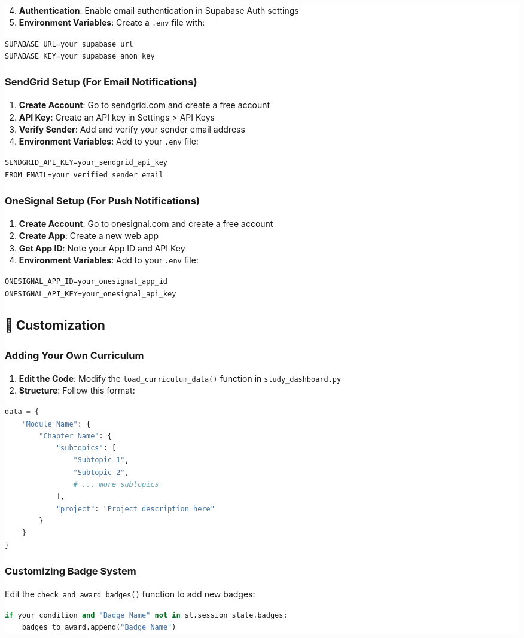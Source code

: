 4. **Authentication**: Enable email authentication in Supabase Auth settings
5. **Environment Variables**: Create a `.env` file with:
```
SUPABASE_URL=your_supabase_url
SUPABASE_KEY=your_supabase_anon_key
```

### SendGrid Setup (For Email Notifications)

1. **Create Account**: Go to [sendgrid.com](https://sendgrid.com) and create a free account
2. **API Key**: Create an API key in Settings > API Keys
3. **Verify Sender**: Add and verify your sender email address
4. **Environment Variables**: Add to your `.env` file:
```
SENDGRID_API_KEY=your_sendgrid_api_key
FROM_EMAIL=your_verified_sender_email
```

### OneSignal Setup (For Push Notifications)

1. **Create Account**: Go to [onesignal.com](https://onesignal.com) and create a free account
2. **Create App**: Create a new web app
3. **Get App ID**: Note your App ID and API Key
4. **Environment Variables**: Add to your `.env` file:
```
ONESIGNAL_APP_ID=your_onesignal_app_id
ONESIGNAL_API_KEY=your_onesignal_api_key
```

## 🎨 Customization

### Adding Your Own Curriculum

1. **Edit the Code**: Modify the `load_curriculum_data()` function in `study_dashboard.py`
2. **Structure**: Follow this format:
```python
data = {
    "Module Name": {
        "Chapter Name": {
            "subtopics": [
                "Subtopic 1",
                "Subtopic 2",
                # ... more subtopics
            ],
            "project": "Project description here"
        }
    }
}
```

### Customizing Badge System

Edit the `check_and_award_badges()` function to add new badges:
```python
if your_condition and "Badge Name" not in st.session_state.badges:
    badges_to_award.append("Badge Name")
```
